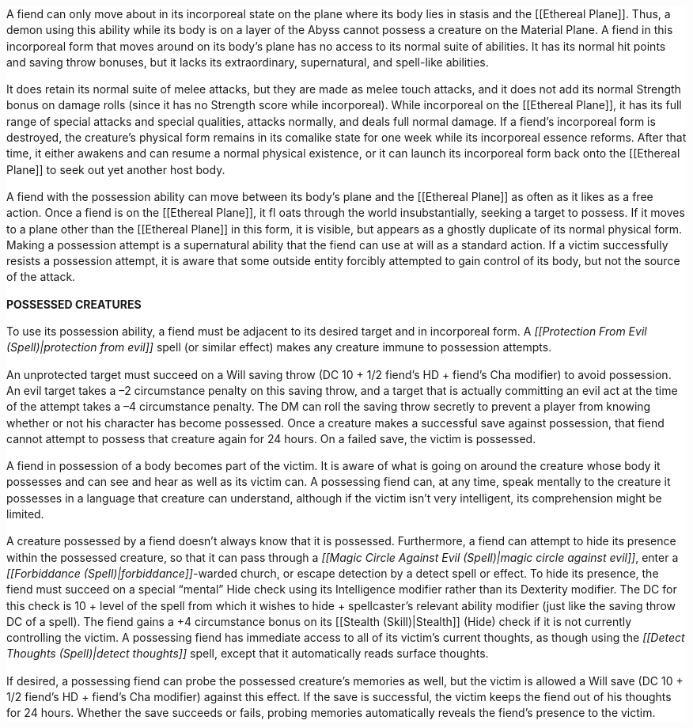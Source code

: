 A fiend can only move about in its incorporeal state on the plane where its body lies in stasis and the [[Ethereal Plane]]. Thus, a demon using this ability while its body is on a layer of the Abyss cannot possess a creature on the Material Plane. A fiend in this incorporeal form that moves around on its body’s plane has no access to its normal suite of abilities. It has its normal hit points and saving throw bonuses, but it lacks its extraordinary, supernatural, and spell-like abilities.

It does retain its normal suite of melee attacks, but they are made as melee touch attacks, and it does not add its normal Strength bonus on damage rolls (since it has no Strength score while incorporeal). While incorporeal on the [[Ethereal Plane]], it has its full range of special attacks and special qualities, attacks normally, and deals full normal damage. If a fiend’s incorporeal form is destroyed, the creature’s physical form remains in its comalike state for one week while its incorporeal essence reforms. After that time, it either awakens and can resume a normal physical existence, or it can launch its incorporeal form back onto the [[Ethereal Plane]] to seek out yet another host body.

A fiend with the possession ability can move between its body’s plane and the [[Ethereal Plane]] as often as it likes as a free action. Once a fiend is on the [[Ethereal Plane]], it fl oats through the world insubstantially, seeking a target to possess. If it moves to a plane other than the [[Ethereal Plane]] in this form, it is visible, but appears as a ghostly duplicate of its normal physical form. Making a possession attempt is a supernatural ability that the fiend can use at will as a standard action. If a victim successfully resists a possession attempt, it is aware that some outside entity forcibly attempted to gain control of its body, but not the source of the attack.

**POSSESSED CREATURES**

To use its possession ability, a fiend must be adjacent to its desired target and in incorporeal form. A *[[Protection From Evil (Spell)|protection from evil]]* spell (or similar effect) makes any creature immune to possession attempts.

An unprotected target must succeed on a Will saving throw (DC 10 + 1/2 fiend’s HD + fiend’s Cha modifier) to avoid possession. An evil target takes a –2 circumstance penalty on this saving throw, and a target that is actually committing an evil act at the time of the attempt takes a –4 circumstance penalty. The DM can roll the saving throw secretly to prevent a player from knowing whether or not his character has become possessed. Once a creature makes a successful save against possession, that fiend cannot attempt to possess that creature again for 24 hours. On a failed save, the victim is possessed.

A fiend in possession of a body becomes part of the victim. It is aware of what is going on around the creature whose body it possesses and can see and hear as well as its victim can. A possessing fiend can, at any time, speak mentally to the creature it possesses in a language that creature can understand, although if the victim isn’t very intelligent, its comprehension might be limited.

A creature possessed by a fiend doesn’t always know that it is possessed. Furthermore, a fiend can attempt to hide its presence within the possessed creature, so that it can pass through a *[[Magic Circle Against Evil (Spell)|magic circle against evil]]*, enter a *[[Forbiddance (Spell)|forbiddance]]*-warded church, or escape detection by a detect spell or effect. To hide its presence, the fiend must succeed on a special “mental” Hide check using its Intelligence modifier rather than its Dexterity modifier. The DC for this check is 10 + level of the spell from which it wishes to hide + spellcaster’s relevant ability modifier (just like the saving throw DC of a spell). The fiend gains a +4 circumstance bonus on its [[Stealth (Skill)|Stealth]] (Hide) check if it is not currently controlling the victim. A possessing fiend has immediate access to all of its victim’s current thoughts, as though using the *[[Detect Thoughts (Spell)|detect thoughts]]* spell, except that it automatically reads surface thoughts.

If desired, a possessing fiend can probe the possessed creature’s memories as well, but the victim is allowed a Will save (DC 10 + 1/2 fiend’s HD + fiend’s Cha modifier) against this effect. If the save is successful, the victim keeps the fiend out of his thoughts for 24 hours. Whether the save succeeds or fails, probing memories automatically reveals the fiend’s presence to the victim.
